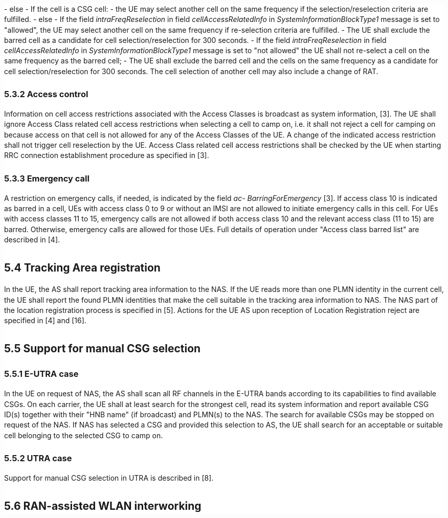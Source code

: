 \- else
\- If the cell is a CSG cell:
\- the UE may select another cell on the same frequency if the
selection/reselection criteria are fulfilled.
\- else
\- If the field _intraFreqReselection_ in field _cellAccessRelatedInfo_ in
_SystemInformationBlockType1_ message is set to \"allowed\", the UE may select
another cell on the same frequency if re-selection criteria are fulfilled.
\- The UE shall exclude the barred cell as a candidate for cell
selection/reselection for 300 seconds.
\- If the field _intraFreqReselection_ in field _cellAccessRelatedInfo_ in
_SystemInformationBlockType1_ message is set to \"not allowed\" the UE shall
not re-select a cell on the same frequency as the barred cell;
\- The UE shall exclude the barred cell and the cells on the same frequency as
a candidate for cell selection/reselection for 300 seconds.
The cell selection of another cell may also include a change of RAT.
### 5.3.2 Access control
Information on cell access restrictions associated with the Access Classes is
broadcast as system information, [3].
The UE shall ignore Access Class related cell access restrictions when
selecting a cell to camp on, i.e. it shall not reject a cell for camping on
because access on that cell is not allowed for any of the Access Classes of
the UE. A change of the indicated access restriction shall not trigger cell
reselection by the UE.
Access Class related cell access restrictions shall be checked by the UE when
starting RRC connection establishment procedure as specified in [3].
### 5.3.3 Emergency call
A restriction on emergency calls, if needed, is indicated by the field _ac-
BarringForEmergency_ [3]. If access class 10 is indicated as barred in a cell,
UEs with access class 0 to 9 or without an IMSI are not allowed to initiate
emergency calls in this cell. For UEs with access classes 11 to 15, emergency
calls are not allowed if both access class 10 and the relevant access class
(11 to 15) are barred. Otherwise, emergency calls are allowed for those UEs.
Full details of operation under \"Access class barred list\" are described in
[4].
## 5.4 Tracking Area registration
In the UE, the AS shall report tracking area information to the NAS.
If the UE reads more than one PLMN identity in the current cell, the UE shall
report the found PLMN identities that make the cell suitable in the tracking
area information to NAS.
The NAS part of the location registration process is specified in [5].
Actions for the UE AS upon reception of Location Registration reject are
specified in [4] and [16].
## 5.5 Support for manual CSG selection
### 5.5.1 E-UTRA case
In the UE on request of NAS, the AS shall scan all RF channels in the E-UTRA
bands according to its capabilities to find available CSGs. On each carrier,
the UE shall at least search for the strongest cell, read its system
information and report available CSG ID(s) together with their "HNB name" (if
broadcast) and PLMN(s) to the NAS. The search for available CSGs may be
stopped on request of the NAS.
If NAS has selected a CSG and provided this selection to AS, the UE shall
search for an acceptable or suitable cell belonging to the selected CSG to
camp on.
### 5.5.2 UTRA case
Support for manual CSG selection in UTRA is described in [8].
## 5.6 RAN-assisted WLAN interworking